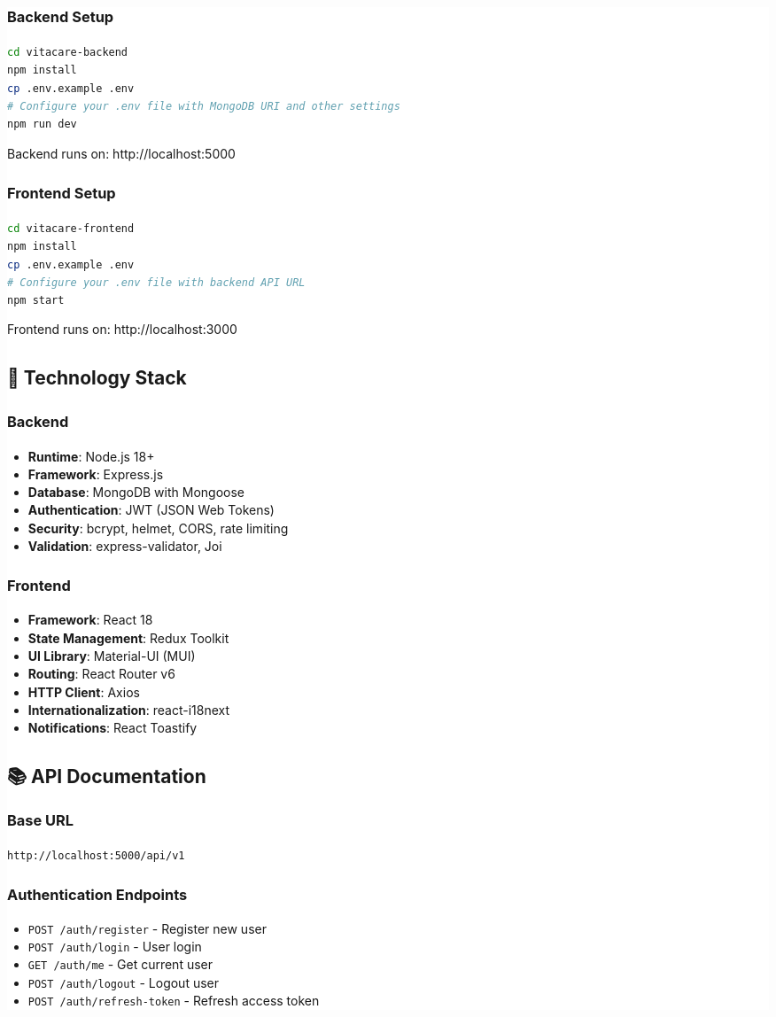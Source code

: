 ### Backend Setup

```bash
cd vitacare-backend
npm install
cp .env.example .env
# Configure your .env file with MongoDB URI and other settings
npm run dev
```

Backend runs on: http://localhost:5000

### Frontend Setup

```bash
cd vitacare-frontend
npm install
cp .env.example .env
# Configure your .env file with backend API URL
npm start
```

Frontend runs on: http://localhost:3000

## 🔧 Technology Stack

### Backend
- **Runtime**: Node.js 18+
- **Framework**: Express.js
- **Database**: MongoDB with Mongoose
- **Authentication**: JWT (JSON Web Tokens)
- **Security**: bcrypt, helmet, CORS, rate limiting
- **Validation**: express-validator, Joi

### Frontend
- **Framework**: React 18
- **State Management**: Redux Toolkit
- **UI Library**: Material-UI (MUI)
- **Routing**: React Router v6
- **HTTP Client**: Axios
- **Internationalization**: react-i18next
- **Notifications**: React Toastify

## 📚 API Documentation

### Base URL
```
http://localhost:5000/api/v1
```

### Authentication Endpoints
- `POST /auth/register` - Register new user
- `POST /auth/login` - User login
- `GET /auth/me` - Get current user
- `POST /auth/logout` - Logout user
- `POST /auth/refresh-token` - Refresh access token
